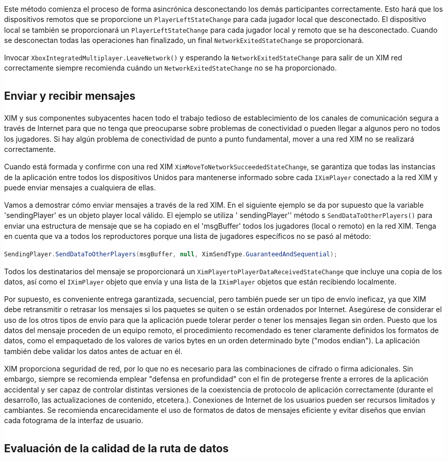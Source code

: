 Este método comienza el proceso de forma asincrónica desconectando los demás participantes correctamente. Esto hará que los dispositivos remotos que se proporcione un `PlayerLeftStateChange` para cada jugador local que desconectado. El dispositivo local se también se proporcionará un `PlayerLeftStateChange` para cada jugador local y remoto que se ha desconectado. Cuando se desconectan todas las operaciones han finalizado, un final `NetworkExitedStateChange` se proporcionará.

Invocar `XboxIntegratedMultiplayer.LeaveNetwork()` y esperando la `NetworkExitedStateChange` para salir de un XIM red correctamente siempre recomienda cuándo un `NetworkExitedStateChange` no se ha proporcionado.

## <a name="sending-and-receiving-messages"></a>Enviar y recibir mensajes

XIM y sus componentes subyacentes hacen todo el trabajo tedioso de establecimiento de los canales de comunicación segura a través de Internet para que no tenga que preocuparse sobre problemas de conectividad o pueden llegar a algunos pero no todos los jugadores. Si hay algún problema de conectividad de punto a punto fundamental, mover a una red XIM no se realizará correctamente.

Cuando está formada y confirme con una red XIM `XimMoveToNetworkSucceededStateChange`, se garantiza que todas las instancias de la aplicación entre todos los dispositivos Unidos para mantenerse informado sobre cada `IXimPlayer` conectado a la red XIM y puede enviar mensajes a cualquiera de ellas.

Vamos a demostrar cómo enviar mensajes a través de la red XIM. En el siguiente ejemplo se da por supuesto que la variable 'sendingPlayer' es un objeto player local válido. El ejemplo se utiliza ' sendingPlayer'' método s `SendDataToOtherPlayers()` para enviar una estructura de mensaje que se ha copiado en el 'msgBuffer' todos los jugadores (local o remoto) en la red XIM. Tenga en cuenta que va a todos los reproductores porque una lista de jugadores específicos no se pasó al método:

```cs
SendingPlayer.SendDataToOtherPlayers(msgBuffer, null, XimSendType.GuaranteedAndSequential);
```

Todos los destinatarios del mensaje se proporcionará un `XimPlayertoPlayerDataReceivedStateChange` que incluye una copia de los datos, así como el `IXimPlayer` objeto que envía y una lista de la `IXimPlayer` objetos que están recibiendo localmente.

Por supuesto, es conveniente entrega garantizada, secuencial, pero también puede ser un tipo de envío ineficaz, ya que XIM debe retransmitir o retrasar los mensajes si los paquetes se quiten o se están ordenados por Internet. Asegúrese de considerar el uso de los otros tipos de envío para que la aplicación puede tolerar perder o tener los mensajes llegan sin orden. Puesto que los datos del mensaje proceden de un equipo remoto, el procedimiento recomendado es tener claramente definidos los formatos de datos, como el empaquetado de los valores de varios bytes en un orden determinado byte ("modos endian"). La aplicación también debe validar los datos antes de actuar en él.

XIM proporciona seguridad de red, por lo que no es necesario para las combinaciones de cifrado o firma adicionales. Sin embargo, siempre se recomienda emplear "defensa en profundidad" con el fin de protegerse frente a errores de la aplicación accidental y ser capaz de controlar distintas versiones de la coexistencia de protocolo de aplicación correctamente (durante el desarrollo, las actualizaciones de contenido, etcetera.). Conexiones de Internet de los usuarios pueden ser recursos limitados y cambiantes. Se recomienda encarecidamente el uso de formatos de datos de mensajes eficiente y evitar diseños que envían cada fotograma de la interfaz de usuario.

## <a name="assessing-data-pathway-quality"></a>Evaluación de la calidad de la ruta de datos
